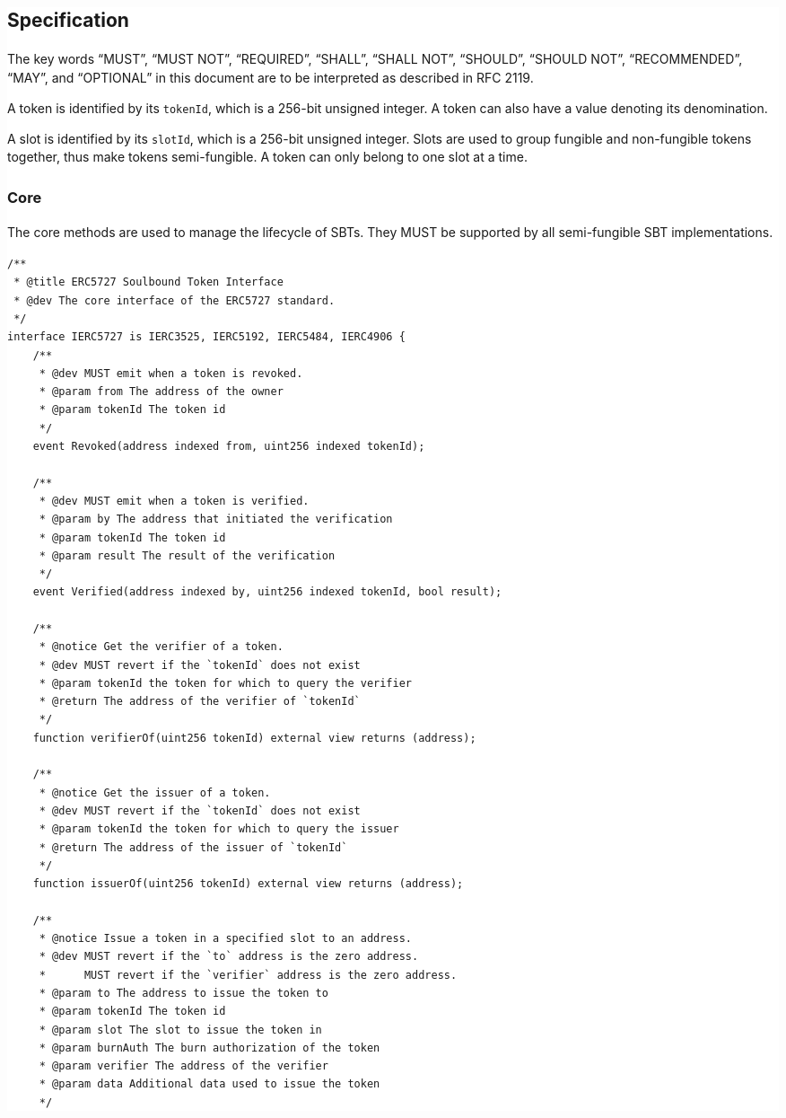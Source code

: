 ## Specification

The key words “MUST”, “MUST NOT”, “REQUIRED”, “SHALL”, “SHALL NOT”, “SHOULD”, “SHOULD NOT”, “RECOMMENDED”, “MAY”, and “OPTIONAL” in this document are to be interpreted as described in RFC 2119.

A token is identified by its `tokenId`, which is a 256-bit unsigned integer. A token can also have a value denoting its denomination.

A slot is identified by its `slotId`, which is a 256-bit unsigned integer. Slots are used to group fungible and non-fungible tokens together, thus make tokens semi-fungible. A token can only belong to one slot at a time.

### Core

The core methods are used to manage the lifecycle of SBTs. They MUST be supported by all semi-fungible SBT implementations.

```solidity
/**
 * @title ERC5727 Soulbound Token Interface
 * @dev The core interface of the ERC5727 standard.
 */
interface IERC5727 is IERC3525, IERC5192, IERC5484, IERC4906 {
    /**
     * @dev MUST emit when a token is revoked.
     * @param from The address of the owner
     * @param tokenId The token id
     */
    event Revoked(address indexed from, uint256 indexed tokenId);

    /**
     * @dev MUST emit when a token is verified.
     * @param by The address that initiated the verification
     * @param tokenId The token id
     * @param result The result of the verification
     */
    event Verified(address indexed by, uint256 indexed tokenId, bool result);

    /**
     * @notice Get the verifier of a token.
     * @dev MUST revert if the `tokenId` does not exist
     * @param tokenId the token for which to query the verifier
     * @return The address of the verifier of `tokenId`
     */
    function verifierOf(uint256 tokenId) external view returns (address);

    /**
     * @notice Get the issuer of a token.
     * @dev MUST revert if the `tokenId` does not exist
     * @param tokenId the token for which to query the issuer
     * @return The address of the issuer of `tokenId`
     */
    function issuerOf(uint256 tokenId) external view returns (address);

    /**
     * @notice Issue a token in a specified slot to an address.
     * @dev MUST revert if the `to` address is the zero address.
     *      MUST revert if the `verifier` address is the zero address.
     * @param to The address to issue the token to
     * @param tokenId The token id
     * @param slot The slot to issue the token in
     * @param burnAuth The burn authorization of the token
     * @param verifier The address of the verifier
     * @param data Additional data used to issue the token
     */
```